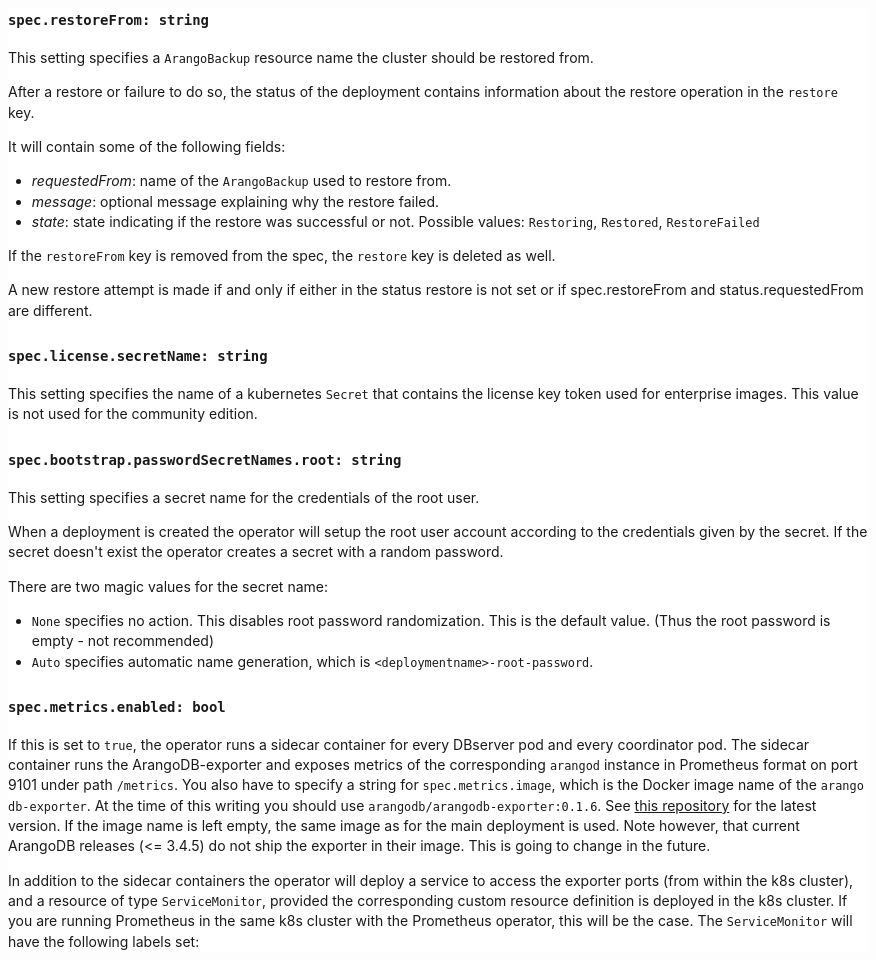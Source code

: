 ### `spec.restoreFrom: string`

This setting specifies a `ArangoBackup` resource name the cluster should be restored from.

After a restore or failure to do so, the status of the deployment contains information about the
restore operation in the `restore` key.

It will contain some of the following fields:
- _requestedFrom_: name of the `ArangoBackup` used to restore from.
- _message_: optional message explaining why the restore failed.
- _state_: state indicating if the restore was successful or not. Possible values: `Restoring`, `Restored`, `RestoreFailed`

If the `restoreFrom` key is removed from the spec, the `restore` key is deleted as well.

A new restore attempt is made if and only if either in the status restore is not set or if spec.restoreFrom and status.requestedFrom are different.

### `spec.license.secretName: string`

This setting specifies the name of a kubernetes `Secret` that contains
the license key token used for enterprise images. This value is not used for
the community edition.

### `spec.bootstrap.passwordSecretNames.root: string`

This setting specifies a secret name for the credentials of the root user.

When a deployment is created the operator will setup the root user account 
according to the credentials given by the secret. If the secret doesn't exist
the operator creates a secret with a random password.

There are two magic values for the secret name:
- `None` specifies no action. This disables root password randomization. This is the default value. (Thus the root password is empty - not recommended)
- `Auto` specifies automatic name generation, which is `<deploymentname>-root-password`. 

### `spec.metrics.enabled: bool`

If this is set to `true`, the operator runs a sidecar container for
every DBserver pod and every coordinator pod. The sidecar container runs
the ArangoDB-exporter and exposes metrics of the corresponding `arangod`
instance in Prometheus format on port 9101 under path `/metrics`. You
also have to specify a string for `spec.metrics.image`, which is the
Docker image name of the `arangodb-exporter`. At the time of this
writing you should use `arangodb/arangodb-exporter:0.1.6`. See [this
repository](https://github.com/arangodb-helper/arangodb-exporter) for
the latest version. If the image name is left empty, the same image as
for the main deployment is used. Note however, that current ArangoDB
releases (<= 3.4.5) do not ship the exporter in their image. This is
going to change in the future.

In addition to the sidecar containers the operator will deploy a service
to access the exporter ports (from within the k8s cluster), and a
resource of type `ServiceMonitor`, provided the corresponding custom
resource definition is deployed in the k8s cluster. If you are running
Prometheus in the same k8s cluster with the Prometheus operator, this
will be the case. The `ServiceMonitor` will have the following labels
set:
